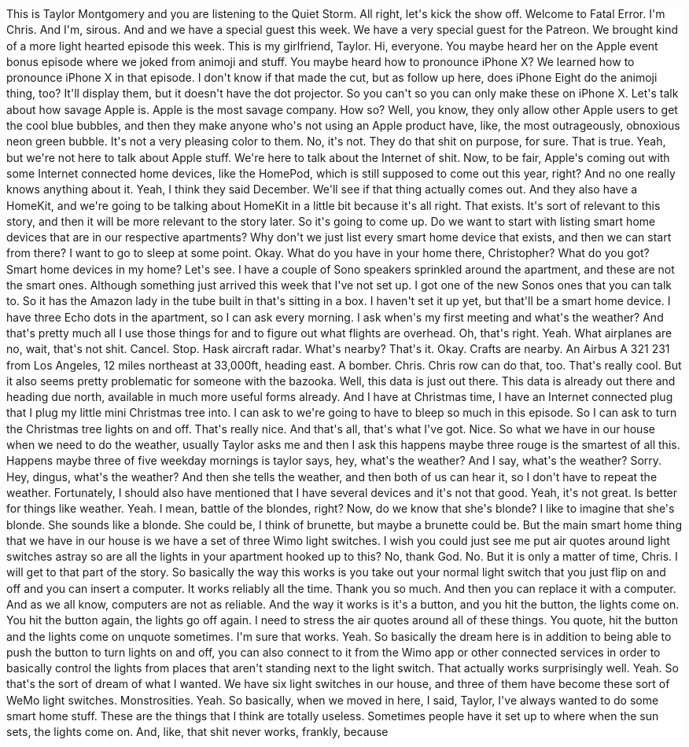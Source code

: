 This is Taylor Montgomery and you are listening to the Quiet Storm. All right, let's kick the show off. Welcome to Fatal Error. I'm Chris. And I'm, sirous. And and we have a special guest this week. We have a very special guest for the Patreon. We brought kind of a more light hearted episode this week. This is my girlfriend, Taylor. Hi, everyone. You maybe heard her on the Apple event bonus episode where we joked from animoji and stuff. You maybe heard how to pronounce iPhone X? We learned how to pronounce iPhone X in that episode. I don't know if that made the cut, but as follow up here, does iPhone Eight do the animoji thing, too? It'll display them, but it doesn't have the dot projector. So you can't so you can only make these on iPhone X. Let's talk about how savage Apple is. Apple is the most savage company. How so? Well, you know, they only allow other Apple users to get the cool blue bubbles, and then they make anyone who's not using an Apple product have, like, the most outrageously, obnoxious neon green bubble. It's not a very pleasing color to them. No, it's not. They do that shit on purpose, for sure. That is true. Yeah, but we're not here to talk about Apple stuff. We're here to talk about the Internet of shit. Now, to be fair, Apple's coming out with some Internet connected home devices, like the HomePod, which is still supposed to come out this year, right? And no one really knows anything about it. Yeah, I think they said December. We'll see if that thing actually comes out. And they also have a HomeKit, and we're going to be talking about HomeKit in a little bit because it's all right. That exists. It's sort of relevant to this story, and then it will be more relevant to the story later. So it's going to come up. Do we want to start with listing smart home devices that are in our respective apartments? Why don't we just list every smart home device that exists, and then we can start from there? I want to go to sleep at some point. Okay. What do you have in your home there, Christopher? What do you got? Smart home devices in my home? Let's see. I have a couple of Sono speakers sprinkled around the apartment, and these are not the smart ones. Although something just arrived this week that I've not set up. I got one of the new Sonos ones that you can talk to. So it has the Amazon lady in the tube built in that's sitting in a box. I haven't set it up yet, but that'll be a smart home device. I have three Echo dots in the apartment, so I can ask every morning. I ask when's my first meeting and what's the weather? And that's pretty much all I use those things for and to figure out what flights are overhead. Oh, that's right. Yeah. What airplanes are no, wait, that's not shit. Cancel. Stop. Hask aircraft radar. What's nearby? That's it. Okay. Crafts are nearby. An Airbus A 321 231 from Los Angeles, 12 miles northeast at 33,000ft, heading east. A bomber. Chris. Chris row can do that, too. That's really cool. But it also seems pretty problematic for someone with the bazooka. Well, this data is just out there. This data is already out there and heading due north, available in much more useful forms already. And I have at Christmas time, I have an Internet connected plug that I plug my little mini Christmas tree into. I can ask to we're going to have to bleep so much in this episode. So I can ask to turn the Christmas tree lights on and off. That's really nice. And that's all, that's what I've got. Nice. So what we have in our house when we need to do the weather, usually Taylor asks me and then I ask this happens maybe three rouge is the smartest of all this. Happens maybe three of five weekday mornings is taylor says, hey, what's the weather? And I say, what's the weather? Sorry. Hey, dingus, what's the weather? And then she tells the weather, and then both of us can hear it, so I don't have to repeat the weather. Fortunately, I should also have mentioned that I have several devices and it's not that good. Yeah, it's not great. Is better for things like weather. Yeah. I mean, battle of the blondes, right? Now, do we know that she's blonde? I like to imagine that she's blonde. She sounds like a blonde. She could be, I think of brunette, but maybe a brunette could be. But the main smart home thing that we have in our house is we have a set of three Wimo light switches. I wish you could just see me put air quotes around light switches astray so are all the lights in your apartment hooked up to this? No, thank God. No. But it is only a matter of time, Chris. I will get to that part of the story. So basically the way this works is you take out your normal light switch that you just flip on and off and you can insert a computer. It works reliably all the time. Thank you so much. And then you can replace it with a computer. And as we all know, computers are not as reliable. And the way it works is it's a button, and you hit the button, the lights come on. You hit the button again, the lights go off again. I need to stress the air quotes around all of these things. You quote, hit the button and the lights come on unquote sometimes. I'm sure that works. Yeah. So basically the dream here is in addition to being able to push the button to turn lights on and off, you can also connect to it from the Wimo app or other connected services in order to basically control the lights from places that aren't standing next to the light switch. That actually works surprisingly well. Yeah. So that's the sort of dream of what I wanted. We have six light switches in our house, and three of them have become these sort of WeMo light switches. Monstrosities. Yeah. So basically, when we moved in here, I said, Taylor, I've always wanted to do some smart home stuff. These are the things that I think are totally useless. Sometimes people have it set up to where when the sun sets, the lights come on. And, like, that shit never works, frankly, because